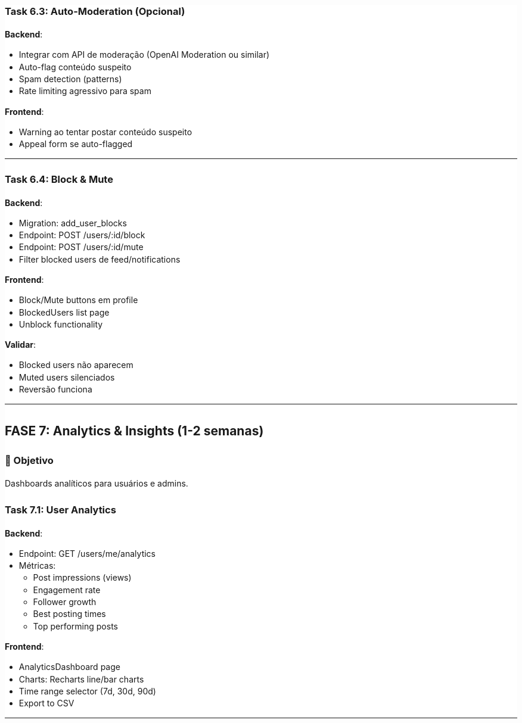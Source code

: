 
### Task 6.3: Auto-Moderation (Opcional)

**Backend**:
- Integrar com API de moderação (OpenAI Moderation ou similar)
- Auto-flag conteúdo suspeito
- Spam detection (patterns)
- Rate limiting agressivo para spam

**Frontend**:
- Warning ao tentar postar conteúdo suspeito
- Appeal form se auto-flagged

---

### Task 6.4: Block & Mute

**Backend**:
- Migration: add_user_blocks
- Endpoint: POST /users/:id/block
- Endpoint: POST /users/:id/mute
- Filter blocked users de feed/notifications

**Frontend**:
- Block/Mute buttons em profile
- BlockedUsers list page
- Unblock functionality

**Validar**:
- Blocked users não aparecem
- Muted users silenciados
- Reversão funciona

---

## FASE 7: Analytics & Insights (1-2 semanas)

### 🎯 Objetivo
Dashboards analíticos para usuários e admins.

### Task 7.1: User Analytics

**Backend**:
- Endpoint: GET /users/me/analytics
- Métricas:
  * Post impressions (views)
  * Engagement rate
  * Follower growth
  * Best posting times
  * Top performing posts

**Frontend**:
- AnalyticsDashboard page
- Charts: Recharts line/bar charts
- Time range selector (7d, 30d, 90d)
- Export to CSV

---